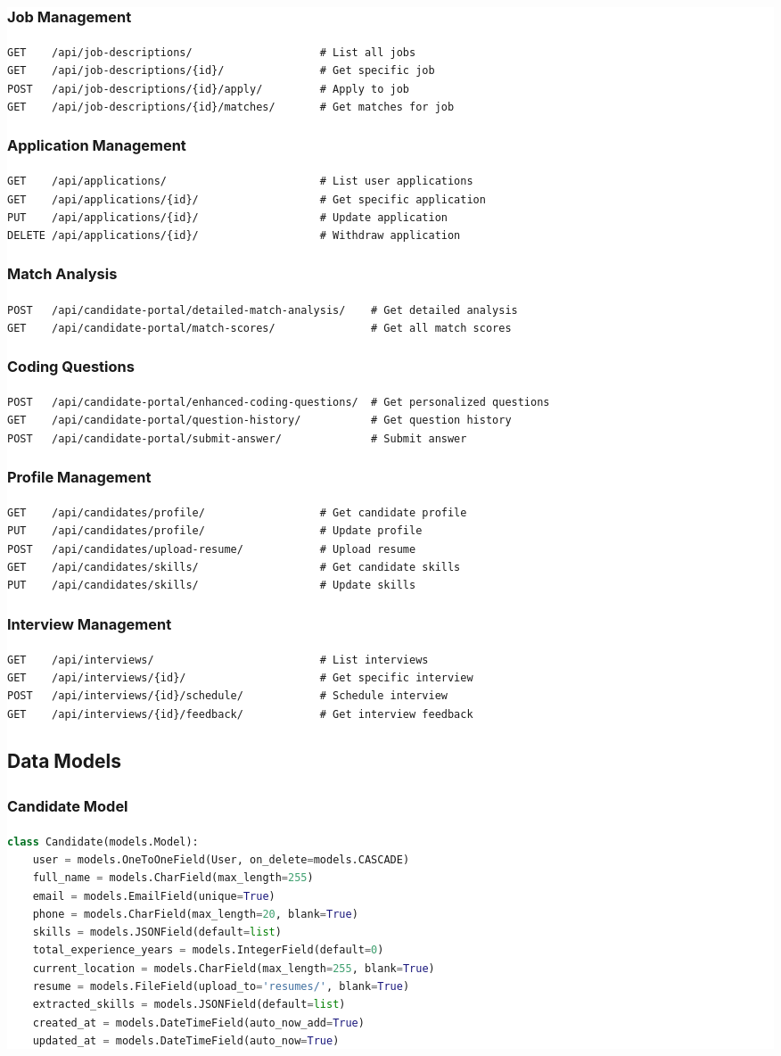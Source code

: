 ### Job Management
```
GET    /api/job-descriptions/                    # List all jobs
GET    /api/job-descriptions/{id}/               # Get specific job
POST   /api/job-descriptions/{id}/apply/         # Apply to job
GET    /api/job-descriptions/{id}/matches/       # Get matches for job
```

### Application Management
```
GET    /api/applications/                        # List user applications
GET    /api/applications/{id}/                   # Get specific application
PUT    /api/applications/{id}/                   # Update application
DELETE /api/applications/{id}/                   # Withdraw application
```

### Match Analysis
```
POST   /api/candidate-portal/detailed-match-analysis/    # Get detailed analysis
GET    /api/candidate-portal/match-scores/               # Get all match scores
```

### Coding Questions
```
POST   /api/candidate-portal/enhanced-coding-questions/  # Get personalized questions
GET    /api/candidate-portal/question-history/           # Get question history
POST   /api/candidate-portal/submit-answer/              # Submit answer
```

### Profile Management
```
GET    /api/candidates/profile/                  # Get candidate profile
PUT    /api/candidates/profile/                  # Update profile
POST   /api/candidates/upload-resume/            # Upload resume
GET    /api/candidates/skills/                   # Get candidate skills
PUT    /api/candidates/skills/                   # Update skills
```

### Interview Management
```
GET    /api/interviews/                          # List interviews
GET    /api/interviews/{id}/                     # Get specific interview
POST   /api/interviews/{id}/schedule/            # Schedule interview
GET    /api/interviews/{id}/feedback/            # Get interview feedback
```

## Data Models

### Candidate Model
```python
class Candidate(models.Model):
    user = models.OneToOneField(User, on_delete=models.CASCADE)
    full_name = models.CharField(max_length=255)
    email = models.EmailField(unique=True)
    phone = models.CharField(max_length=20, blank=True)
    skills = models.JSONField(default=list)
    total_experience_years = models.IntegerField(default=0)
    current_location = models.CharField(max_length=255, blank=True)
    resume = models.FileField(upload_to='resumes/', blank=True)
    extracted_skills = models.JSONField(default=list)
    created_at = models.DateTimeField(auto_now_add=True)
    updated_at = models.DateTimeField(auto_now=True)
```
